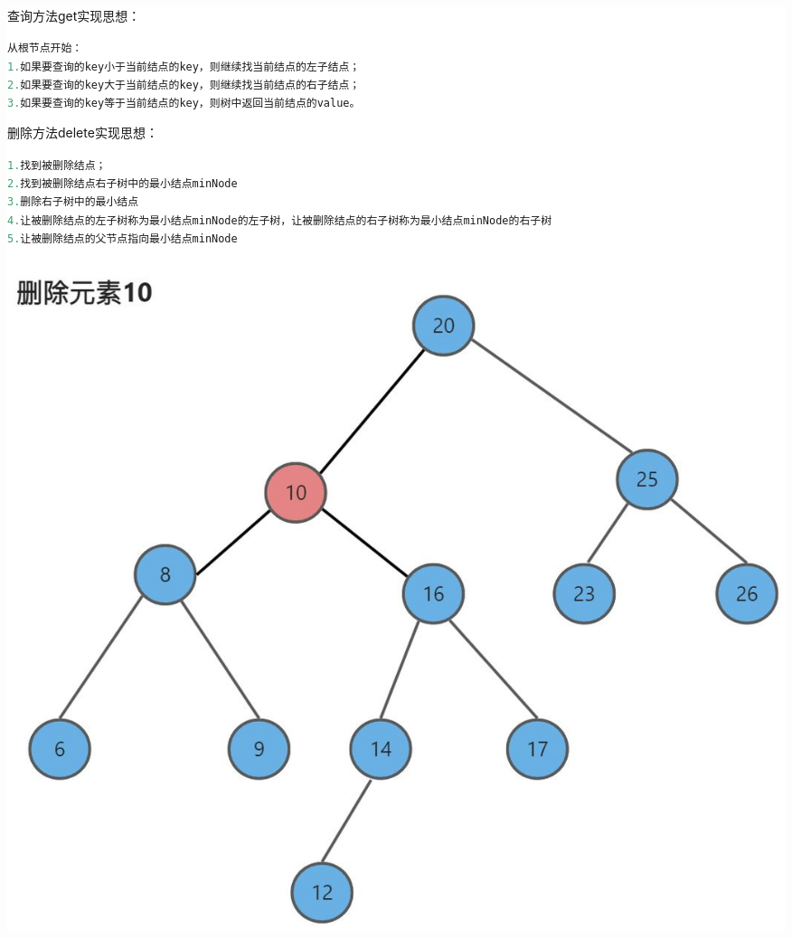 查询方法get实现思想：

```java
从根节点开始：
1.如果要查询的key小于当前结点的key，则继续找当前结点的左子结点；
2.如果要查询的key大于当前结点的key，则继续找当前结点的右子结点；
3.如果要查询的key等于当前结点的key，则树中返回当前结点的value。
```

  
  
删除方法delete实现思想：

```java
1.找到被删除结点；
2.找到被删除结点右子树中的最小结点minNode
3.删除右子树中的最小结点
4.让被删除结点的左子树称为最小结点minNode的左子树，让被删除结点的右子树称为最小结点minNode的右子树
5.让被删除结点的父节点指向最小结点minNode
```

![画板](images/8.jpeg)
